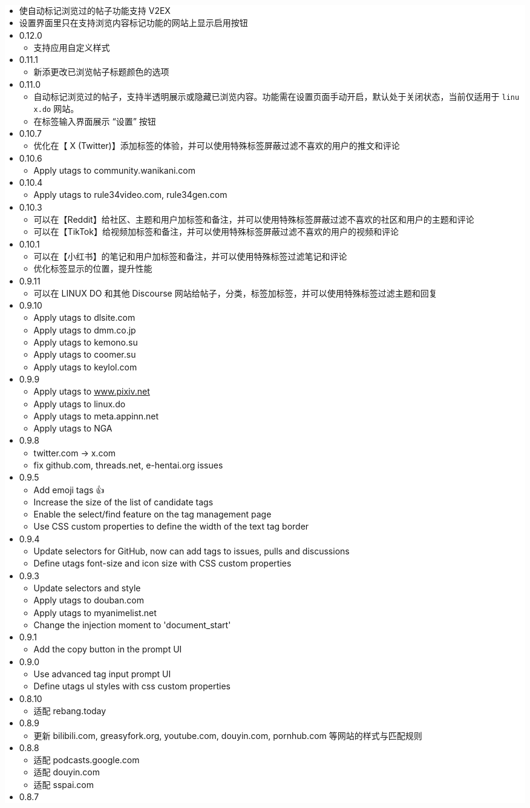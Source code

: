   - 使自动标记浏览过的帖子功能支持 V2EX
  - 设置界面里只在支持浏览内容标记功能的网站上显示启用按钮
- 0.12.0
  - 支持应用自定义样式
- 0.11.1
  - 新添更改已浏览帖子标题颜色的选项
- 0.11.0
  - 自动标记浏览过的帖子，支持半透明展示或隐藏已浏览内容。功能需在设置页面手动开启，默认处于关闭状态，当前仅适用于 `linux.do` 网站。
  - 在标签输入界面展示 “设置” 按钮
- 0.10.7
  - 优化在【 X (Twitter)】添加标签的体验，并可以使用特殊标签屏蔽过滤不喜欢的用户的推文和评论
- 0.10.6
  - Apply utags to community.wanikani.com
- 0.10.4
  - Apply utags to rule34video.com, rule34gen.com
- 0.10.3
  - 可以在【Reddit】给社区、主题和用户加标签和备注，并可以使用特殊标签屏蔽过滤不喜欢的社区和用户的主题和评论
  - 可以在【TikTok】给视频加标签和备注，并可以使用特殊标签屏蔽过滤不喜欢的用户的视频和评论
- 0.10.1
  - 可以在【小红书】的笔记和用户加标签和备注，并可以使用特殊标签过滤笔记和评论
  - 优化标签显示的位置，提升性能
- 0.9.11
  - 可以在 LINUX DO 和其他 Discourse 网站给帖子，分类，标签加标签，并可以使用特殊标签过滤主题和回复
- 0.9.10
  - Apply utags to dlsite.com
  - Apply utags to dmm.co.jp
  - Apply utags to kemono.su
  - Apply utags to coomer.su
  - Apply utags to keylol.com
- 0.9.9
  - Apply utags to www.pixiv.net
  - Apply utags to linux.do
  - Apply utags to meta.appinn.net
  - Apply utags to NGA
- 0.9.8
  - twitter.com -> x.com
  - fix github.com, threads.net, e-hentai.org issues
- 0.9.5
  - Add emoji tags 👍
  - Increase the size of the list of candidate tags
  - Enable the select/find feature on the tag management page
  - Use CSS custom properties to define the width of the text tag border
- 0.9.4
  - Update selectors for GitHub, now can add tags to issues, pulls and discussions
  - Define utags font-size and icon size with CSS custom properties
- 0.9.3
  - Update selectors and style
  - Apply utags to douban.com
  - Apply utags to myanimelist.net
  - Change the injection moment to 'document_start'
- 0.9.1
  - Add the copy button in the prompt UI
- 0.9.0
  - Use advanced tag input prompt UI
  - Define utags ul styles with css custom properties
- 0.8.10
  - 适配 rebang.today
- 0.8.9
  - 更新 bilibili.com, greasyfork.org, youtube.com, douyin.com, pornhub.com 等网站的样式与匹配规则
- 0.8.8
  - 适配 podcasts.google.com
  - 适配 douyin.com
  - 适配 sspai.com
- 0.8.7